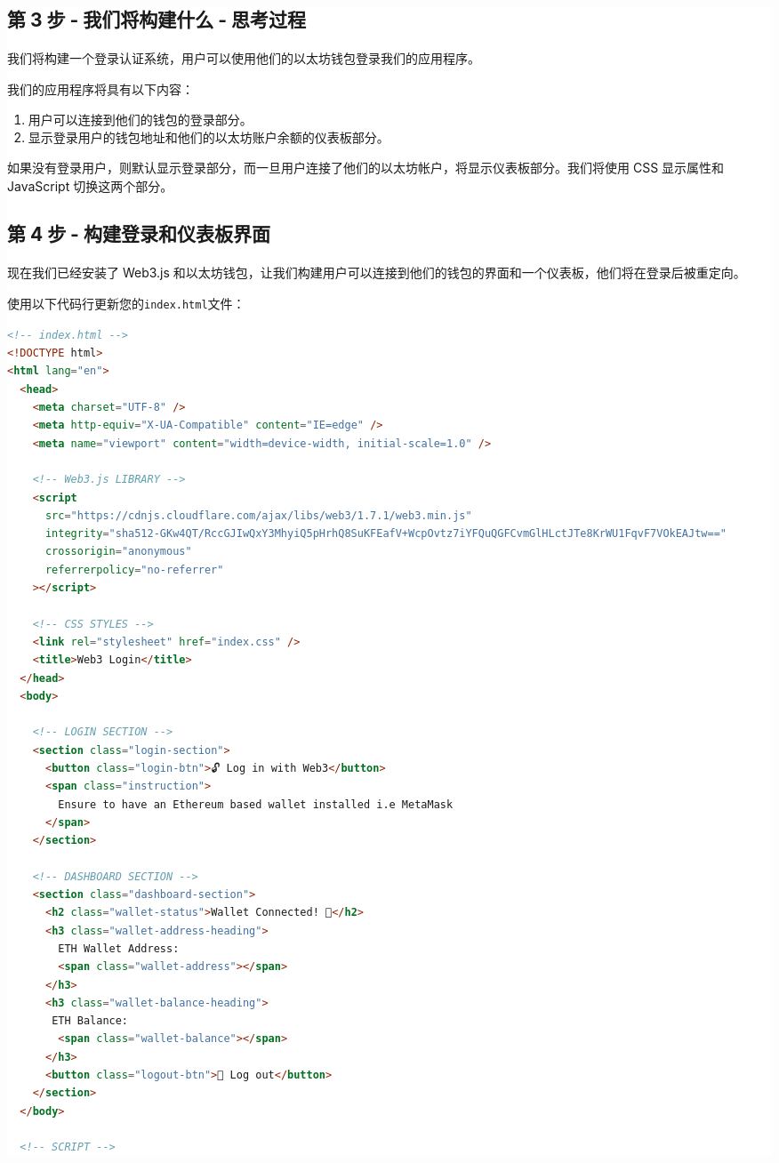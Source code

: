 ## 第 3 步 - 我们将构建什么 - 思考过程

我们将构建一个登录认证系统，用户可以使用他们的以太坊钱包登录我们的应用程序。

我们的应用程序将具有以下内容：

1. 用户可以连接到他们的钱包的登录部分。
2. 显示登录用户的钱包地址和他们的以太坊账户余额的仪表板部分。

如果没有登录用户，则默认显示登录部分，而一旦用户连接了他们的以太坊帐户，将显示仪表板部分。我们将使用 CSS 显示属性和 JavaScript 切换这两个部分。

## 第 4 步 - 构建登录和仪表板界面

现在我们已经安装了 Web3.js 和以太坊钱包，让我们构建用户可以连接到他们的钱包的界面和一个仪表板，他们将在登录后被重定向。

使用以下代码行更新您的`index.html`文件：

```html
<!-- index.html -->
<!DOCTYPE html>
<html lang="en">
  <head>
    <meta charset="UTF-8" />
    <meta http-equiv="X-UA-Compatible" content="IE=edge" />
    <meta name="viewport" content="width=device-width, initial-scale=1.0" />

    <!-- Web3.js LIBRARY -->
    <script
      src="https://cdnjs.cloudflare.com/ajax/libs/web3/1.7.1/web3.min.js"
      integrity="sha512-GKw4QT/RccGJIwQxY3MhyiQ5pHrhQ8SuKFEafV+WcpOvtz7iYFQuQGFCvmGlHLctJTe8KrWU1FqvF7VOkEAJtw=="
      crossorigin="anonymous"
      referrerpolicy="no-referrer"
    ></script>

    <!-- CSS STYLES -->
    <link rel="stylesheet" href="index.css" />
    <title>Web3 Login</title>
  </head>
  <body>

    <!-- LOGIN SECTION -->
    <section class="login-section">
      <button class="login-btn">🔓 Log in with Web3</button>
      <span class="instruction">
        Ensure to have an Ethereum based wallet installed i.e MetaMask
      </span>
    </section>

    <!-- DASHBOARD SECTION -->
    <section class="dashboard-section">
      <h2 class="wallet-status">Wallet Connected! 🤝</h2>
      <h3 class="wallet-address-heading">
        ETH Wallet Address:
        <span class="wallet-address"></span>
      </h3>
      <h3 class="wallet-balance-heading">
       ETH Balance:
        <span class="wallet-balance"></span>
      </h3>
      <button class="logout-btn">🔐 Log out</button>
    </section>
  </body>

  <!-- SCRIPT -->
```